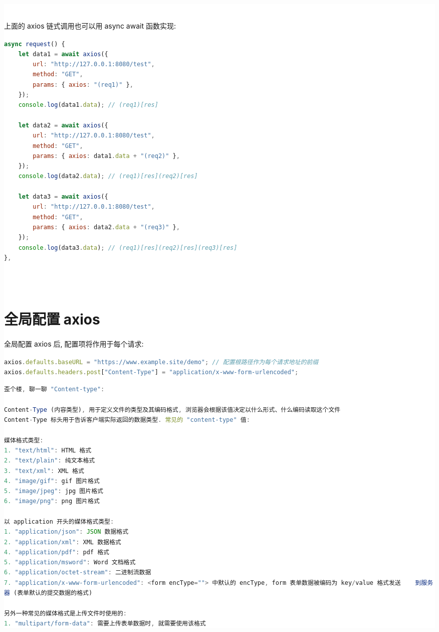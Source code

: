 <br>

上面的 axios 链式调用也可以用 async await 函数实现:

```js
async request() {
    let data1 = await axios({
        url: "http://127.0.0.1:8080/test",
        method: "GET",
        params: { axios: "(req1)" },
    });
    console.log(data1.data); // (req1)[res]

    let data2 = await axios({
        url: "http://127.0.0.1:8080/test",
        method: "GET",
        params: { axios: data1.data + "(req2)" },
    });
    console.log(data2.data); // (req1)[res](req2)[res]

    let data3 = await axios({
        url: "http://127.0.0.1:8080/test",
        method: "GET",
        params: { axios: data2.data + "(req3)" },
    });
    console.log(data3.data); // (req1)[res](req2)[res](req3)[res]
},
```

<br><br>

# 全局配置 axios

全局配置 axios 后, 配置项将作用于每个请求:

```js
axios.defaults.baseURL = "https://www.example.site/demo"; // 配置根路径作为每个请求地址的前缀
axios.defaults.headers.post["Content-Type"] = "application/x-www-form-urlencoded";
```

```js
歪个楼, 聊一聊 "Content-type":

Content-Type (内容类型), 用于定义文件的类型及其编码格式, 浏览器会根据该值决定以什么形式、什么编码读取这个文件
Content-Type 标头用于告诉客户端实际返回的数据类型. 常见的 "content-type" 值:

媒体格式类型:
1. "text/html": HTML 格式
2. "text/plain": 纯文本格式
3. "text/xml": XML 格式
4. "image/gif": gif 图片格式
5. "image/jpeg": jpg 图片格式
6. "image/png": png 图片格式

以 application 开头的媒体格式类型:
1. "application/json": JSON 数据格式
2. "application/xml": XML 数据格式
4. "application/pdf": pdf 格式
5. "application/msword": Word 文档格式
6. "application/octet-stream": 二进制流数据
7. "application/x-www-form-urlencoded": <form encType=""> 中默认的 encType, form 表单数据被编码为 key/value 格式发送    到服务器 (表单默认的提交数据的格式)

另外一种常见的媒体格式是上传文件时使用的:
1. "multipart/form-data": 需要上传表单数据时, 就需要使用该格式

```